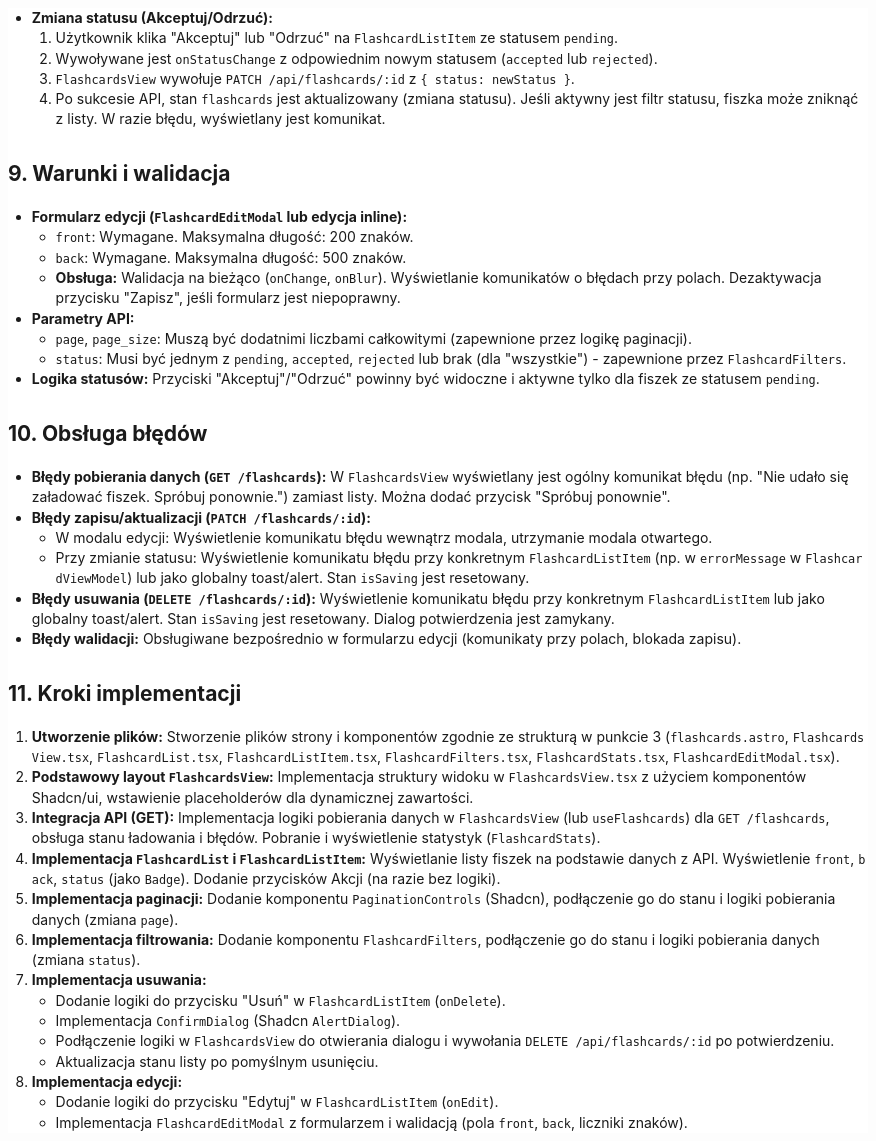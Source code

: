 - **Zmiana statusu (Akceptuj/Odrzuć):**
  1. Użytkownik klika "Akceptuj" lub "Odrzuć" na `FlashcardListItem` ze statusem `pending`.
  2. Wywoływane jest `onStatusChange` z odpowiednim nowym statusem (`accepted` lub `rejected`).
  3. `FlashcardsView` wywołuje `PATCH /api/flashcards/:id` z `{ status: newStatus }`.
  4. Po sukcesie API, stan `flashcards` jest aktualizowany (zmiana statusu). Jeśli aktywny jest filtr statusu, fiszka może zniknąć z listy. W razie błędu, wyświetlany jest komunikat.

## 9. Warunki i walidacja
- **Formularz edycji (`FlashcardEditModal` lub edycja inline):**
  - `front`: Wymagane. Maksymalna długość: 200 znaków.
  - `back`: Wymagane. Maksymalna długość: 500 znaków.
  - **Obsługa:** Walidacja na bieżąco (`onChange`, `onBlur`). Wyświetlanie komunikatów o błędach przy polach. Dezaktywacja przycisku "Zapisz", jeśli formularz jest niepoprawny.
- **Parametry API:**
  - `page`, `page_size`: Muszą być dodatnimi liczbami całkowitymi (zapewnione przez logikę paginacji).
  - `status`: Musi być jednym z `pending`, `accepted`, `rejected` lub brak (dla "wszystkie") - zapewnione przez `FlashcardFilters`.
- **Logika statusów:** Przyciski "Akceptuj"/"Odrzuć" powinny być widoczne i aktywne tylko dla fiszek ze statusem `pending`.

## 10. Obsługa błędów
- **Błędy pobierania danych (`GET /flashcards`):** W `FlashcardsView` wyświetlany jest ogólny komunikat błędu (np. "Nie udało się załadować fiszek. Spróbuj ponownie.") zamiast listy. Można dodać przycisk "Spróbuj ponownie".
- **Błędy zapisu/aktualizacji (`PATCH /flashcards/:id`):**
  - W modalu edycji: Wyświetlenie komunikatu błędu wewnątrz modala, utrzymanie modala otwartego.
  - Przy zmianie statusu: Wyświetlenie komunikatu błędu przy konkretnym `FlashcardListItem` (np. w `errorMessage` w `FlashcardViewModel`) lub jako globalny toast/alert. Stan `isSaving` jest resetowany.
- **Błędy usuwania (`DELETE /flashcards/:id`):** Wyświetlenie komunikatu błędu przy konkretnym `FlashcardListItem` lub jako globalny toast/alert. Stan `isSaving` jest resetowany. Dialog potwierdzenia jest zamykany.
- **Błędy walidacji:** Obsługiwane bezpośrednio w formularzu edycji (komunikaty przy polach, blokada zapisu).

## 11. Kroki implementacji
1.  **Utworzenie plików:** Stworzenie plików strony i komponentów zgodnie ze strukturą w punkcie 3 (`flashcards.astro`, `FlashcardsView.tsx`, `FlashcardList.tsx`, `FlashcardListItem.tsx`, `FlashcardFilters.tsx`, `FlashcardStats.tsx`, `FlashcardEditModal.tsx`).
2.  **Podstawowy layout `FlashcardsView`:** Implementacja struktury widoku w `FlashcardsView.tsx` z użyciem komponentów Shadcn/ui, wstawienie placeholderów dla dynamicznej zawartości.
3.  **Integracja API (GET):** Implementacja logiki pobierania danych w `FlashcardsView` (lub `useFlashcards`) dla `GET /flashcards`, obsługa stanu ładowania i błędów. Pobranie i wyświetlenie statystyk (`FlashcardStats`).
4.  **Implementacja `FlashcardList` i `FlashcardListItem`:** Wyświetlanie listy fiszek na podstawie danych z API. Wyświetlenie `front`, `back`, `status` (jako `Badge`). Dodanie przycisków Akcji (na razie bez logiki).
5.  **Implementacja paginacji:** Dodanie komponentu `PaginationControls` (Shadcn), podłączenie go do stanu i logiki pobierania danych (zmiana `page`).
6.  **Implementacja filtrowania:** Dodanie komponentu `FlashcardFilters`, podłączenie go do stanu i logiki pobierania danych (zmiana `status`).
7.  **Implementacja usuwania:**
    - Dodanie logiki do przycisku "Usuń" w `FlashcardListItem` (`onDelete`).
    - Implementacja `ConfirmDialog` (Shadcn `AlertDialog`).
    - Podłączenie logiki w `FlashcardsView` do otwierania dialogu i wywołania `DELETE /api/flashcards/:id` po potwierdzeniu.
    - Aktualizacja stanu listy po pomyślnym usunięciu.
8.  **Implementacja edycji:**
    - Dodanie logiki do przycisku "Edytuj" w `FlashcardListItem` (`onEdit`).
    - Implementacja `FlashcardEditModal` z formularzem i walidacją (pola `front`, `back`, liczniki znaków).